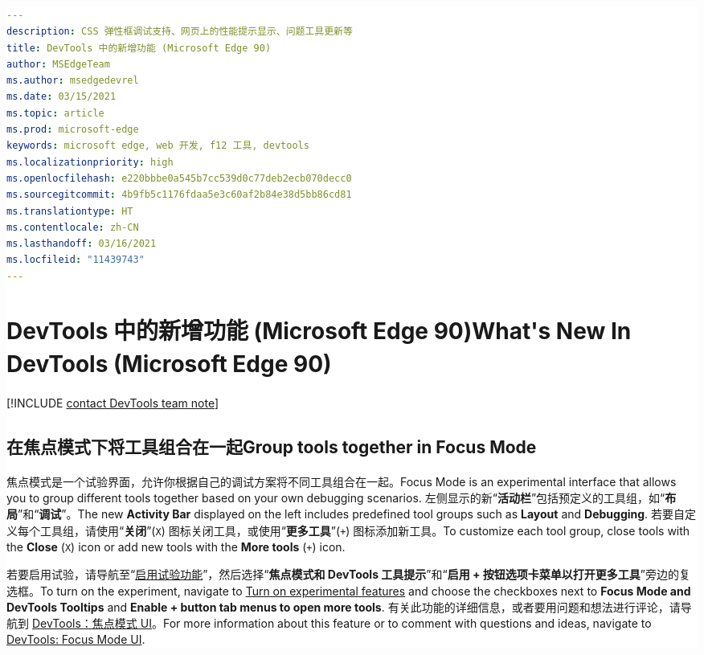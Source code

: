```yaml
---
description: CSS 弹性框调试支持、网页上的性能提示显示、问题工具更新等
title: DevTools 中的新增功能 (Microsoft Edge 90)
author: MSEdgeTeam
ms.author: msedgedevrel
ms.date: 03/15/2021
ms.topic: article
ms.prod: microsoft-edge
keywords: microsoft edge, web 开发, f12 工具, devtools
ms.localizationpriority: high
ms.openlocfilehash: e220bbbe0a545b7cc539d0c77deb2ecb070decc0
ms.sourcegitcommit: 4b9fb5c1176fdaa5e3c60af2b84e38d5bb86cd81
ms.translationtype: HT
ms.contentlocale: zh-CN
ms.lasthandoff: 03/16/2021
ms.locfileid: "11439743"
---
```

  
# <a name="whats-new-in-devtools-microsoft-edge-90"></a><span data-ttu-id="9a03a-104">DevTools 中的新增功能 (Microsoft Edge 90)</span><span class="sxs-lookup"><span data-stu-id="9a03a-104">What's New In DevTools (Microsoft Edge 90)</span></span>  

[!INCLUDE [contact DevTools team note](../../includes/edge-whats-new-note.md)]  

## <a name="group-tools-together-in-focus-mode"></a><span data-ttu-id="9a03a-105">在焦点模式下将工具组合在一起</span><span class="sxs-lookup"><span data-stu-id="9a03a-105">Group tools together in Focus Mode</span></span>  

  
  

<span data-ttu-id="9a03a-106">焦点模式是一个试验界面，允许你根据自己的调试方案将不同工具组合在一起。</span><span class="sxs-lookup"><span data-stu-id="9a03a-106">Focus Mode is an experimental interface that allows you to group different tools together based on your own debugging scenarios.</span></span>  <span data-ttu-id="9a03a-107">左侧显示的新“**活动栏**”包括预定义的工具组，如“**布局**”和“**调试**”。</span><span class="sxs-lookup"><span data-stu-id="9a03a-107">The new **Activity Bar** displayed on the left includes predefined tool groups such as **Layout** and **Debugging**.</span></span>  <span data-ttu-id="9a03a-108">若要自定义每个工具组，请使用“**关闭**”(`X`) 图标关闭工具，或使用“**更多工具**”(`+`) 图标添加新工具。</span><span class="sxs-lookup"><span data-stu-id="9a03a-108">To customize each tool group, close tools with the **Close** \(`X`\) icon or add new tools with the **More tools** \(`+`\) icon.</span></span>  

<span data-ttu-id="9a03a-109">若要启用试验，请导航至“[启用试验功能][DevtoolsExperimentalFeaturesIndexTurnOnExperimentalFeatures]”，然后选择“**焦点模式和 DevTools 工具提示**”和“**启用 + 按钮选项卡菜单以打开更多工具**”旁边的复选框。</span><span class="sxs-lookup"><span data-stu-id="9a03a-109">To turn on the experiment, navigate to [Turn on experimental features][DevtoolsExperimentalFeaturesIndexTurnOnExperimentalFeatures] and choose the checkboxes next to **Focus Mode and DevTools Tooltips** and **Enable + button tab menus to open more tools**.</span></span>  <span data-ttu-id="9a03a-110">有关此功能的详细信息，或者要用问题和想法进行评论，请导航到 [DevTools：焦点模式 UI][GithubMicrosoftedgeMsedgeexplainersBlobMainDevtoolsFocusmodeExplainer]。</span><span class="sxs-lookup"><span data-stu-id="9a03a-110">For more information about this feature or to comment with questions and ideas, navigate to [DevTools: Focus Mode UI][GithubMicrosoftedgeMsedgeexplainersBlobMainDevtoolsFocusmodeExplainer].</span></span>  


[DevtoolsAccessibilityReferenceTheAccessibilityPane]: /microsoft-edge/devtools-guide-chromium/accessibility/reference#the-accessibility-pane "“辅助功能”窗格 - 辅助功能参考 | Microsoft Docs"  
[DevtoolsCommandMenuIndex]: /microsoft-edge/devtools-guide-chromium/command-menu/index "使用 Microsoft Edge DevTools 命令菜单运行命令 | Microsoft Docs"  
[DevtoolsConsoleReferenceFilterByLogLevel]: /microsoft-edge/devtools-guide-chromium/console/reference#filter-by-log-level "按日志级别筛选 - 控制台参考 | Microsoft Docs"  
[DevtoolsConsoleReferenceFilterMessages]: /microsoft-edge/devtools-guide-chromium/console/reference#filter-messages "筛选消息 - 控制台参考 | Microsoft Docs"  
[DevtoolsConsoleReferenceOpenConsoleSidebar]: /microsoft-edge/devtools-guide-chromium/console/reference#open-the-console-sidebar "打开控制台边栏 - 控制台参考 | Microsoft Docs"  
[DevtoolsCustomizeIndexSettings]: /microsoft-edge/devtools-guide-chromium/customize/index#settings "设置 - 自定义 Microsoft Edge DevTools | Microsoft Docs"  
[DevtoolsCustomizeShortcuts]: /microsoft-edge/devtools-guide-chromium/customize/shortcuts "自定义 Microsoft Edge DevTools 中的键盘快捷方式 | Microsoft Docs"  
[DevtoolsExperimentalFeaturesIndexEnablePlusButtonTabMenusToOpenMoreTools]: /microsoft-edge/devtools-guide-chromium/experimental-features/index#enable--button-tab-menus-to-open-more-tools "启用 + 按钮选项卡菜单以打开更多工具 - 试验功能 | Microsoft Docs"  
[DevtoolsExperimentalFeaturesIndexTurnOnExperimentalFeatures]: /microsoft-edge/devtools-guide-chromium/experimental-features/index#turn-on-experimental-features "打开试验功能 - 试验功能 | Microsoft Docs"  
[DevtoolsNetworkReferenceAddRemoveColumns]: /microsoft-edge/devtools-guide-chromium/network/reference#add-or-remove-columns "添加或删除列 - 网络分析参考 | Microsoft Docs"  
[DevtoolsNetworkReferenceDisplayInitiatorsDependencies]: /microsoft-edge/devtools-guide-chromium/network/reference#display-initiators-and-dependencies "显示发起程序和依赖项 - 网络分析参考 | Microsoft Docs"  
[ProgressiveWebAppsIndex]: /microsoft-edge/progressive-web-apps-chromium/index "Windows 上的渐进式 Web 应用概述 | Microsoft Docs"  
[MicrosoftEdgePreviewChannels]: https://www.microsoftedgeinsider.com/download "Microsoft Edge 预览频道"  
[VisualstudioCodeDocsEditorExtensionGalleryUpdateExtensionManually]: https://code.visualstudio.com/docs/editor/extension-gallery#_update-an-extension-manually "手动更新扩展 - Extension Marketplace | Visual Studio Code"  
[VisualstudioMarketplaceMsEdgedevtoolsVscodeEdgeDevtools]: https://marketplace.visualstudio.com/items?itemName=ms-edgedevtools.vscode-edge-devtools "Microsoft Edge Tools for Visual Studio Code | Visual Studio Marketplace"  
[ChromeDeveloperBlogImprovedPwaOfflineDetection]: https://developer.chrome.com/blog/improved-pwa-offline-detection "改进渐进式 Web 应用脱机支持检测 | Chrome 开发人员"  
[ChromestatusFeature5354410980933632]: https://www.chromestatus.com/feature/5354410980933632 "色域媒体功能 | Chrome 平台状态"  
[CRIssuesList]: https://bugs.chromium.org/p/chromium/issues/list "Chromium bug"  
[CR174309]: https://crbug.com/174309 "问题 174309：DevTools：允许自定义键盘快捷方式/键绑定 | Chromium bug"  
[CR887173]: https://crbug.com/887173 "问题 887173：DevTools：完整的辅助功能树检查 | Chromium bug"  
[CR965802]: https://crbug.com/965802 "问题 965802：实现更准确的服务工作进程脱机功能检测 | Chromium bug"  
[CR1073887]: https://crbug.com/1073887 "问题 1073887：DevTools：@media (color-gamut: ...) 颜色空间模拟 | Chromium bug"  
[CR1128885]: https://crbug.com/1128885 "问题 1128885：DevTools 对 CORS-RFC1918 的支持 | Chromium bug"  
[CR1146450]: https://crbug.com/1146450 "问题 1146450：[Android] 实施底页安装 | Chromium bug"  
[CR1158276]: https://crbug.com/1158276 "问题 1158276：在 DevTools 的“网络”部分中无法使用箭头键展开/收起“请求发起程序链”窗格 | Chromium bug"  
[CR1158827]: https://crbug.com/1158827 "问题 1158827：[权限策略] 实现对权限策略的 devtool 支持 | Chromium bug"  
[CR1160637]: https://crbug.com/1160637 "问题 1160637：在“开发人员工具”窗口的“网络”部分发现“请求发起程序链”上的焦点不完整 | Chromium bug"  
[CR1161427]: https://crbug.com/1161427 "问题 1161427：&#9730; 在 DevTools 中支持 SameParty Cookie 属性调试 | Chromium bug"  
[CR1166710]: https://crbug.com/1166710 "问题 1166710：默认情况下打开弹性框工具试验 | Chromium bug"  
[CR1169689]: https://crbug.com/1169689 "问题 1169689：PWA 安装底页不应具有类别 | Chromium bug"  
[CR1175699]: https://crbug.com/1175699 "问题 1175699：弹性框编辑器 | Chromium bug"  
[CR1177685]: https://crbug.com/1177685 "问题 1177685：删除非标准 fn.displayName 支持 | Chromium bug"  
[CR1178530]: https://crbug.com/1178530 "问题 1178530：在打印字符串时，控制台不会转义双引号 | Chromium bug"  
[CsswgDraftsMediaqueries4ColorGamut]: https://drafts.csswg.org/mediaqueries-4#color-gamut "颜色显示质量：“色域”功能 | CSS 工作组编辑器草稿"  
[GithubMicrosoftedgeMsedgeexplainersBlobMainDevtoolsFocusmodeExplainer]: https://github.com/MicrosoftEdge/MSEdgeExplainers/blob/main/DevTools/FocusMode/explainer.md "DevTools：焦点模式 UI - MicrosoftEdge/MSEdgeExplainers | GitHub"  
[GithubMicrosoftVscodeEdgeDevtools]: https://github.com/microsoft/vscode-edge-devtools "microsoft/vscode-edge-devtools | GitHub"  
[GithubPrivacycgFirstPartySets]: https://github.com/privacycg/first-party-sets "第一方集 | GitHub"  
[GithubW3cWebappsecPermissionsPolicyBlobMainPermissionsPolicyExplainer]: https://github.com/w3c/webappsec-permissions-policy/blob/main/permissions-policy-explainer.md "权限策略解释器 | GitHub"  
[MdnJavascriptReferenceGlobalObjectsFunctionName]: https://developer.mozilla.org/docs/Web/JavaScript/Reference/Global_Objects/Function/name "Function.name | MDN"  
[CCA4IL]: https://creativecommons.org/licenses/by/4.0  
[CCby4Image]: https://i.creativecommons.org/l/by/4.0/88x31.png  
[GoogleSitePolicies]: https://developers.google.com/terms/site-policies  
[JecelynYeen]: https://developers.google.com/web/resources/contributors/jecelynyeen  